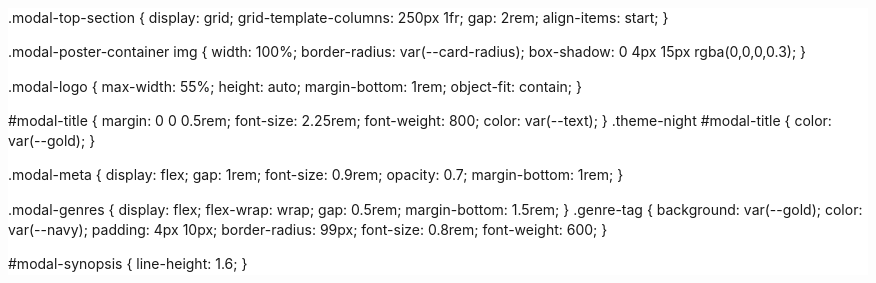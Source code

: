 .modal-top-section {
  display: grid;
  grid-template-columns: 250px 1fr;
  gap: 2rem;
  align-items: start;
}

.modal-poster-container img {
  width: 100%;
  border-radius: var(--card-radius);
  box-shadow: 0 4px 15px rgba(0,0,0,0.3);
}

.modal-logo {
    max-width: 55%;
    height: auto;
    margin-bottom: 1rem;
    object-fit: contain;
}

#modal-title {
  margin: 0 0 0.5rem;
  font-size: 2.25rem;
  font-weight: 800;
  color: var(--text);
}
.theme-night #modal-title {
    color: var(--gold);
}

.modal-meta {
  display: flex;
  gap: 1rem;
  font-size: 0.9rem;
  opacity: 0.7;
  margin-bottom: 1rem;
}

.modal-genres {
  display: flex;
  flex-wrap: wrap;
  gap: 0.5rem;
  margin-bottom: 1.5rem;
}
.genre-tag {
  background: var(--gold);
  color: var(--navy);
  padding: 4px 10px;
  border-radius: 99px;
  font-size: 0.8rem;
  font-weight: 600;
}

#modal-synopsis {
  line-height: 1.6;
}
